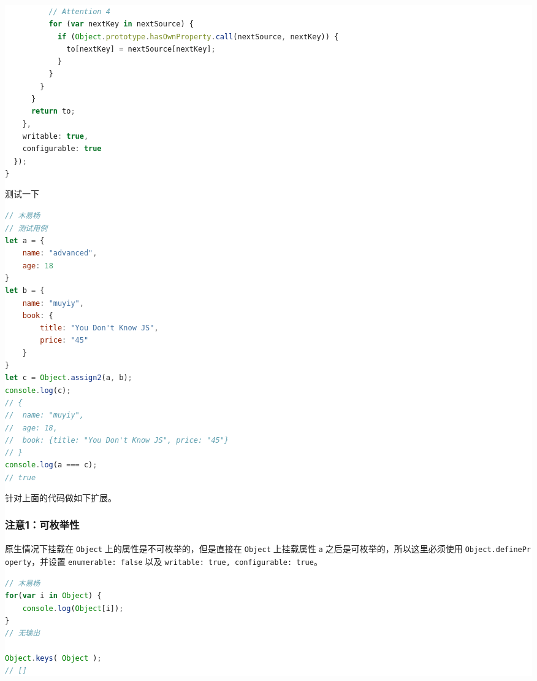```js
          // Attention 4
          for (var nextKey in nextSource) {
            if (Object.prototype.hasOwnProperty.call(nextSource, nextKey)) {
              to[nextKey] = nextSource[nextKey];
            }
          }
        }
      }
      return to;
    },
    writable: true,
    configurable: true
  });
}
```

测试一下

```js
// 木易杨
// 测试用例
let a = {
    name: "advanced",
    age: 18
}
let b = {
    name: "muyiy",
    book: {
        title: "You Don't Know JS",
        price: "45"
    }
}
let c = Object.assign2(a, b);
console.log(c);
// {
// 	name: "muyiy",
//  age: 18,
// 	book: {title: "You Don't Know JS", price: "45"}
// } 
console.log(a === c);
// true
```

针对上面的代码做如下扩展。

### 注意1：可枚举性
原生情况下挂载在 `Object` 上的属性是不可枚举的，但是直接在 `Object` 上挂载属性 `a` 之后是可枚举的，所以这里必须使用 `Object.defineProperty`，并设置 `enumerable: false` 以及 `writable: true, configurable: true`。

```js
// 木易杨
for(var i in Object) {
    console.log(Object[i]);
}
// 无输出

Object.keys( Object );
// []
```
